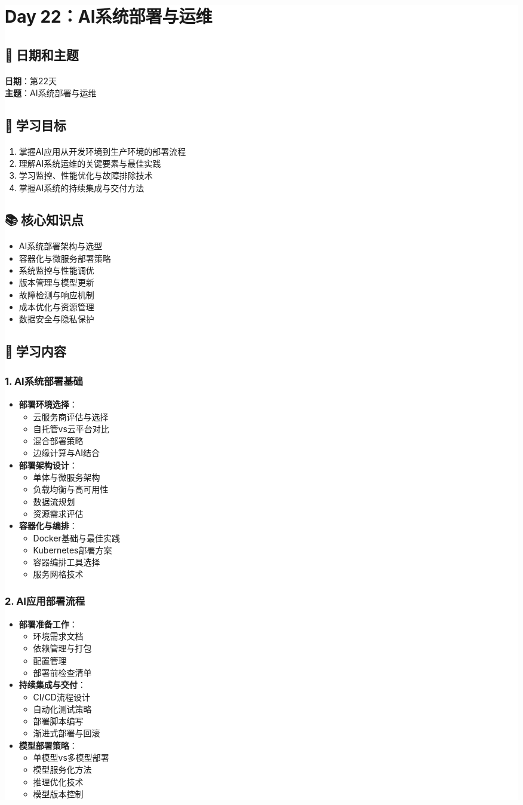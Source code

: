 # Day 22：AI系统部署与运维

## 📆 日期和主题
**日期**：第22天  
**主题**：AI系统部署与运维

## 🎯 学习目标
1. 掌握AI应用从开发环境到生产环境的部署流程
2. 理解AI系统运维的关键要素与最佳实践
3. 学习监控、性能优化与故障排除技术
4. 掌握AI系统的持续集成与交付方法

## 📚 核心知识点
- AI系统部署架构与选型
- 容器化与微服务部署策略
- 系统监控与性能调优
- 版本管理与模型更新
- 故障检测与响应机制
- 成本优化与资源管理
- 数据安全与隐私保护

## 📖 学习内容

### 1. AI系统部署基础
- **部署环境选择**：
  - 云服务商评估与选择
  - 自托管vs云平台对比
  - 混合部署策略
  - 边缘计算与AI结合
- **部署架构设计**：
  - 单体与微服务架构
  - 负载均衡与高可用性
  - 数据流规划
  - 资源需求评估
- **容器化与编排**：
  - Docker基础与最佳实践
  - Kubernetes部署方案
  - 容器编排工具选择
  - 服务网格技术

### 2. AI应用部署流程
- **部署准备工作**：
  - 环境需求文档
  - 依赖管理与打包
  - 配置管理
  - 部署前检查清单
- **持续集成与交付**：
  - CI/CD流程设计
  - 自动化测试策略
  - 部署脚本编写
  - 渐进式部署与回滚
- **模型部署策略**：
  - 单模型vs多模型部署
  - 模型服务化方法
  - 推理优化技术
  - 模型版本控制
